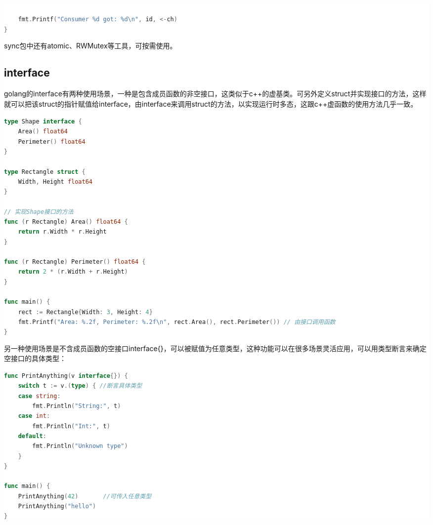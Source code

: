 ```go

    fmt.Printf("Consumer %d got: %d\n", id, <-ch)
}
```
sync包中还有atomic、RWMutex等工具，可按需使用。


## interface
golang的interface有两种使用场景，一种是包含成员函数的非空接口，这类似于c++的虚基类。可另外定义struct并实现接口的方法，这样就可以把该struct的指针赋值给interface，由interface来调用struct的方法，以实现运行时多态，这跟c++虚函数的使用方法几乎一致。
```go
type Shape interface {
    Area() float64
    Perimeter() float64
}

type Rectangle struct {
    Width, Height float64
}

// 实现Shape接口的方法
func (r Rectangle) Area() float64 {
    return r.Width * r.Height
}

func (r Rectangle) Perimeter() float64 {
    return 2 * (r.Width + r.Height)
}

func main() {
    rect := Rectangle{Width: 3, Height: 4}
    fmt.Printf("Area: %.2f, Perimeter: %.2f\n", rect.Area(), rect.Perimeter()) // 由接口调用函数
}
```
另一种使用场景是不含成员函数的空接口interface{}，可以被赋值为任意类型，这种功能可以在很多场景灵活应用，可以用类型断言来确定空接口的具体类型：
```go
func PrintAnything(v interface{}) {
    switch t := v.(type) { //断言具体类型
    case string:
        fmt.Println("String:", t)
    case int:
        fmt.Println("Int:", t)
    default:
        fmt.Println("Unknown type")
    }
}

func main() {
    PrintAnything(42)       //可传入任意类型
    PrintAnything("hello")  
}
```
